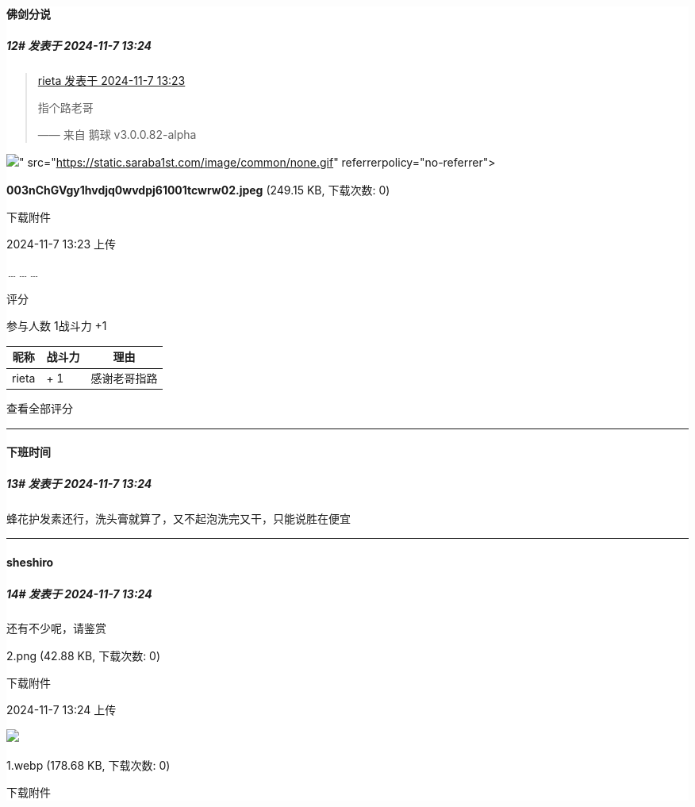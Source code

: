 ####  佛剑分说  
##### 12#       发表于 2024-11-7 13:24

<blockquote><a href="httphttps://bbs.saraba1st.com/2b/forum.php?mod=redirect&amp;goto=findpost&amp;pid=66639821&amp;ptid=2206035" target="_blank">rieta 发表于 2024-11-7 13:23</a>

指个路老哥

—— 来自 鹅球 v3.0.0.82-alpha</blockquote>

<img src="https://img.saraba1st.com/forum/202411/07/132359pdrwsuywndr59hda.jpeg" referrerpolicy="no-referrer">" src="https://static.saraba1st.com/image/common/none.gif" referrerpolicy="no-referrer">

<strong>003nChGVgy1hvdjq0wvdpj61001tcwrw02.jpeg</strong> (249.15 KB, 下载次数: 0)

下载附件

2024-11-7 13:23 上传

﹍﹍﹍

评分

 参与人数 1战斗力 +1

|昵称|战斗力|理由|
|----|---|---|
| rieta| + 1|感谢老哥指路|

查看全部评分

*****

####  下班时间  
##### 13#       发表于 2024-11-7 13:24

蜂花护发素还行，洗头膏就算了，又不起泡洗完又干，只能说胜在便宜

*****

####  sheshiro  
##### 14#       发表于 2024-11-7 13:24

还有不少呢，请鉴赏

2.png
(42.88 KB, 下载次数: 0)

下载附件

2024-11-7 13:24 上传

<img src="https://img.saraba1st.com/forum/202411/07/132410hujit9q85eqa1x7b.png" referrerpolicy="no-referrer">

1.webp
(178.68 KB, 下载次数: 0)

下载附件
